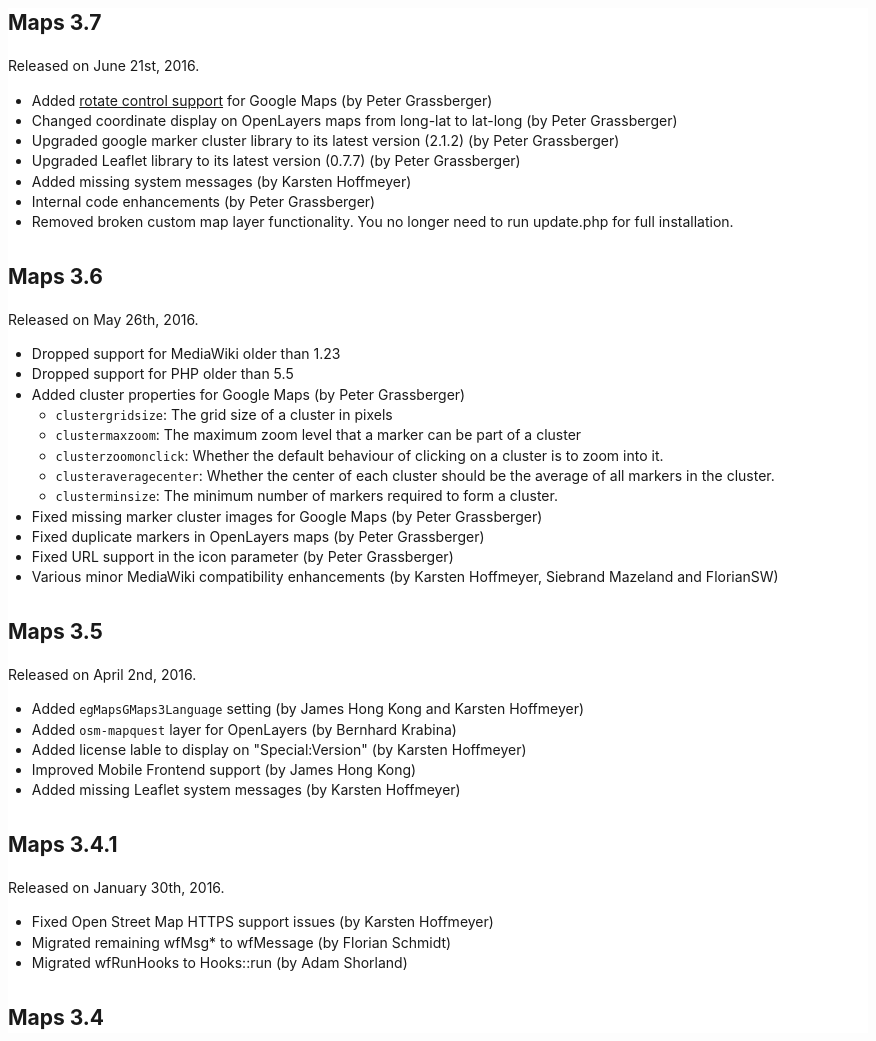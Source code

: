 ## Maps 3.7

Released on June 21st, 2016.

* Added [rotate control support](https://www.semantic-mediawiki.org/wiki/Maps_examples/Google_Maps_with_rotate_control) for Google Maps (by Peter Grassberger)
* Changed coordinate display on OpenLayers maps from long-lat to lat-long (by Peter Grassberger)
* Upgraded google marker cluster library to its latest version (2.1.2) (by Peter Grassberger)
* Upgraded Leaflet library to its latest version (0.7.7) (by Peter Grassberger)
* Added missing system messages (by Karsten Hoffmeyer)
* Internal code enhancements (by Peter Grassberger)
* Removed broken custom map layer functionality. You no longer need to run update.php for full installation.

## Maps 3.6

Released on May 26th, 2016.

* Dropped support for MediaWiki older than 1.23
* Dropped support for PHP older than 5.5
* Added cluster properties for Google Maps (by Peter Grassberger)
    * `clustergridsize`: The grid size of a cluster in pixels
    * `clustermaxzoom`: The maximum zoom level that a marker can be part of a cluster
    * `clusterzoomonclick`: Whether the default behaviour of clicking on a cluster is to zoom into it.
    * `clusteraveragecenter`: Whether the center of each cluster should be the average of all markers in the cluster.
    * `clusterminsize`: The minimum number of markers required to form a cluster.
* Fixed missing marker cluster images for Google Maps (by Peter Grassberger)
* Fixed duplicate markers in OpenLayers maps (by Peter Grassberger)
* Fixed URL support in the icon parameter (by Peter Grassberger)
* Various minor MediaWiki compatibility enhancements (by Karsten Hoffmeyer, Siebrand Mazeland and FlorianSW)

## Maps 3.5

Released on April 2nd, 2016.

* Added `egMapsGMaps3Language` setting (by James Hong Kong and Karsten Hoffmeyer)
* Added `osm-mapquest` layer for OpenLayers (by Bernhard Krabina)
* Added license lable to display on "Special:Version" (by Karsten Hoffmeyer)
* Improved Mobile Frontend support (by James Hong Kong)
* Added missing Leaflet system messages (by Karsten Hoffmeyer)

## Maps 3.4.1

Released on January 30th, 2016.

* Fixed Open Street Map HTTPS support issues (by Karsten Hoffmeyer)
* Migrated remaining wfMsg* to wfMessage (by Florian Schmidt)
* Migrated wfRunHooks to Hooks::run (by Adam Shorland)

## Maps 3.4
